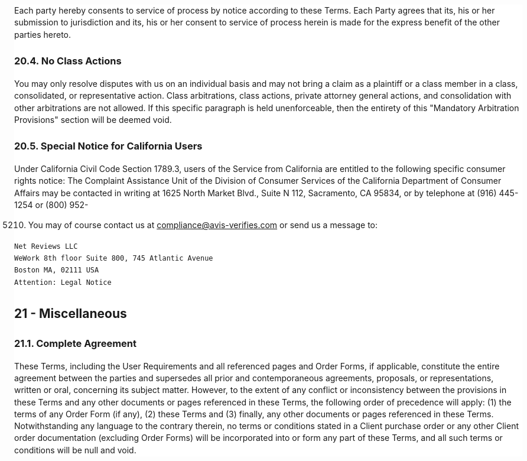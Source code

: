 Each party hereby consents to service of process by notice according to these Terms. Each Party
agrees that its, his or her submission to jurisdiction and its, his or her consent to service of process
herein is made for the express benefit of the other parties hereto.

### 20.4. No Class Actions

You may only resolve disputes with us on an individual basis and may not bring a claim as a plaintiff or
a class member in a class, consolidated, or representative action. Class arbitrations, class actions,
private attorney general actions, and consolidation with other arbitrations are not allowed. If this
specific paragraph is held unenforceable, then the entirety of this "Mandatory Arbitration Provisions"
section will be deemed void.

### 20.5. Special Notice for California Users

Under California Civil Code Section 1789.3, users of the Service from California are entitled to the
following specific consumer rights notice: The Complaint Assistance Unit of the Division of Consumer
Services of the California Department of Consumer Affairs may be contacted in writing at 1625 North
Market Blvd., Suite N 112, Sacramento, CA 95834, or by telephone at (916) 445-1254 or (800) 952-

5210. You may of course contact us at compliance@avis-verifies.com or send us a message to:

```
Net Reviews LLC
WeWork 8th floor Suite 800, 745 Atlantic Avenue
Boston MA, 02111 USA
Attention: Legal Notice
```
## 21 - Miscellaneous


### 21.1. Complete Agreement

These Terms, including the User Requirements and all referenced pages and Order Forms, if
applicable, constitute the entire agreement between the parties and supersedes all prior and
contemporaneous agreements, proposals, or representations, written or oral, concerning its subject
matter. However, to the extent of any conflict or inconsistency between the provisions in these Terms
and any other documents or pages referenced in these Terms, the following order of precedence will
apply: (1) the terms of any Order Form (if any), (2) these Terms and (3) finally, any other documents or
pages referenced in these Terms. Notwithstanding any language to the contrary therein, no terms or
conditions stated in a Client purchase order or any other Client order documentation (excluding Order
Forms) will be incorporated into or form any part of these Terms, and all such terms or conditions will
be null and void.
